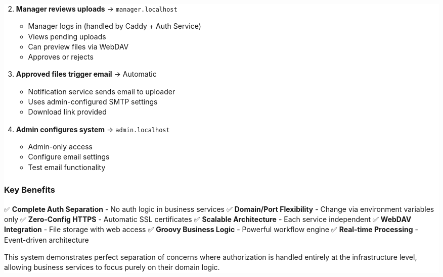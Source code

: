 2. **Manager reviews uploads** → `manager.localhost`
   - Manager logs in (handled by Caddy + Auth Service)
   - Views pending uploads
   - Can preview files via WebDAV
   - Approves or rejects

3. **Approved files trigger email** → Automatic
   - Notification service sends email to uploader
   - Uses admin-configured SMTP settings
   - Download link provided

4. **Admin configures system** → `admin.localhost`
   - Admin-only access
   - Configure email settings
   - Test email functionality

### Key Benefits

✅ **Complete Auth Separation** - No auth logic in business services
✅ **Domain/Port Flexibility** - Change via environment variables only
✅ **Zero-Config HTTPS** - Automatic SSL certificates
✅ **Scalable Architecture** - Each service independent
✅ **WebDAV Integration** - File storage with web access
✅ **Groovy Business Logic** - Powerful workflow engine
✅ **Real-time Processing** - Event-driven architecture

This system demonstrates perfect separation of concerns where authorization is handled entirely at the infrastructure level, allowing business services to focus purely on their domain logic.
